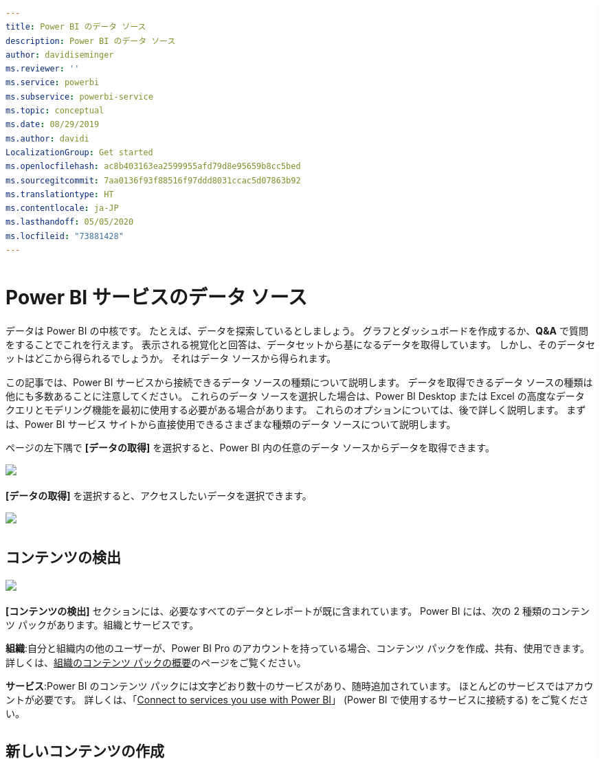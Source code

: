 ```yaml
---
title: Power BI のデータ ソース
description: Power BI のデータ ソース
author: davidiseminger
ms.reviewer: ''
ms.service: powerbi
ms.subservice: powerbi-service
ms.topic: conceptual
ms.date: 08/29/2019
ms.author: davidi
LocalizationGroup: Get started
ms.openlocfilehash: ac8b403163ea2599955afd79d8e95659b8cc5bed
ms.sourcegitcommit: 7aa0136f93f88516f97ddd8031ccac5d07863b92
ms.translationtype: HT
ms.contentlocale: ja-JP
ms.lasthandoff: 05/05/2020
ms.locfileid: "73881428"
---
```

# <a name="data-sources-for-the-power-bi-service"></a>Power BI サービスのデータ ソース
データは Power BI の中核です。 たとえば、データを探索しているとしましょう。 グラフとダッシュボードを作成するか、**Q&A** で質問をすることでこれを行えます。 表示される視覚化と回答は、データセットから基になるデータを取得しています。 しかし、そのデータセットはどこから得られるでしょうか。 それはデータ ソースから得られます。

この記事では、Power BI サービスから接続できるデータ ソースの種類について説明します。 データを取得できるデータ ソースの種類は他にも多数あることに注意してください。 これらのデータ ソースを選択した場合は、Power BI Desktop または Excel の高度なデータ クエリとモデリング機能を最初に使用する必要がある場合があります。 これらのオプションについては、後で詳しく説明します。 まずは、Power BI サービス サイトから直接使用できるさまざまな種類のデータ ソースについて説明します。

ページの左下隅で **[データの取得]** を選択すると、Power BI 内の任意のデータ ソースからデータを取得できます。

![](media/service-get-data/pbi-getdata-navigation-link.png) 

**[データの取得]** を選択すると、アクセスしたいデータを選択できます。

![](media/service-get-data/pbi-getdata-startscreen.png)

## <a name="discover-content"></a>コンテンツの検出
![](media/service-get-data/pbi-getdata-discovercontent.png)

**[コンテンツの検出]** セクションには、必要なすべてのデータとレポートが既に含まれています。 Power BI には、次の 2 種類のコンテンツ パックがあります。組織とサービスです。 

**組織**:自分と組織内の他のユーザーが、Power BI Pro のアカウントを持っている場合、コンテンツ パックを作成、共有、使用できます。 詳しくは、[組織のコンテンツ パックの概要](service-organizational-content-pack-introduction.md)のページをご覧ください。

**サービス**:Power BI のコンテンツ パックには文字どおり数十のサービスがあり、随時追加されています。 ほとんどのサービスではアカウントが必要です。 詳しくは、「[Connect to services you use with Power BI](service-connect-to-services.md)」 (Power BI で使用するサービスに接続する) をご覧ください。

## <a name="create-new-content"></a>新しいコンテンツの作成
